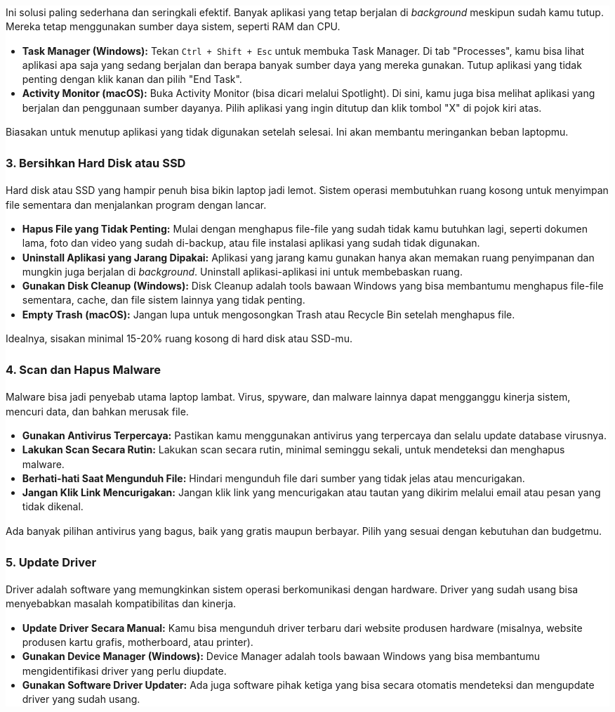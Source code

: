 Ini solusi paling sederhana dan seringkali efektif. Banyak aplikasi yang tetap berjalan di _background_ meskipun sudah kamu tutup. Mereka tetap menggunakan sumber daya sistem, seperti RAM dan CPU.

- **Task Manager (Windows):** Tekan `Ctrl + Shift + Esc` untuk membuka Task Manager. Di tab "Processes", kamu bisa lihat aplikasi apa saja yang sedang berjalan dan berapa banyak sumber daya yang mereka gunakan. Tutup aplikasi yang tidak penting dengan klik kanan dan pilih "End Task".
- **Activity Monitor (macOS):** Buka Activity Monitor (bisa dicari melalui Spotlight). Di sini, kamu juga bisa melihat aplikasi yang berjalan dan penggunaan sumber dayanya. Pilih aplikasi yang ingin ditutup dan klik tombol "X" di pojok kiri atas.

Biasakan untuk menutup aplikasi yang tidak digunakan setelah selesai. Ini akan membantu meringankan beban laptopmu.

### **3\. Bersihkan Hard Disk atau SSD**

Hard disk atau SSD yang hampir penuh bisa bikin laptop jadi lemot. Sistem operasi membutuhkan ruang kosong untuk menyimpan file sementara dan menjalankan program dengan lancar.

- **Hapus File yang Tidak Penting:** Mulai dengan menghapus file-file yang sudah tidak kamu butuhkan lagi, seperti dokumen lama, foto dan video yang sudah di-backup, atau file instalasi aplikasi yang sudah tidak digunakan.
- **Uninstall Aplikasi yang Jarang Dipakai:** Aplikasi yang jarang kamu gunakan hanya akan memakan ruang penyimpanan dan mungkin juga berjalan di _background_. Uninstall aplikasi-aplikasi ini untuk membebaskan ruang.
- **Gunakan Disk Cleanup (Windows):** Disk Cleanup adalah tools bawaan Windows yang bisa membantumu menghapus file-file sementara, cache, dan file sistem lainnya yang tidak penting.
- **Empty Trash (macOS):** Jangan lupa untuk mengosongkan Trash atau Recycle Bin setelah menghapus file.

Idealnya, sisakan minimal 15-20% ruang kosong di hard disk atau SSD-mu.

### **4\. Scan dan Hapus Malware**

Malware bisa jadi penyebab utama laptop lambat. Virus, spyware, dan malware lainnya dapat mengganggu kinerja sistem, mencuri data, dan bahkan merusak file.

- **Gunakan Antivirus Terpercaya:** Pastikan kamu menggunakan antivirus yang terpercaya dan selalu update database virusnya.
- **Lakukan Scan Secara Rutin:** Lakukan scan secara rutin, minimal seminggu sekali, untuk mendeteksi dan menghapus malware.
- **Berhati-hati Saat Mengunduh File:** Hindari mengunduh file dari sumber yang tidak jelas atau mencurigakan.
- **Jangan Klik Link Mencurigakan:** Jangan klik link yang mencurigakan atau tautan yang dikirim melalui email atau pesan yang tidak dikenal.

Ada banyak pilihan antivirus yang bagus, baik yang gratis maupun berbayar. Pilih yang sesuai dengan kebutuhan dan budgetmu.

### **5\. Update Driver**

Driver adalah software yang memungkinkan sistem operasi berkomunikasi dengan hardware. Driver yang sudah usang bisa menyebabkan masalah kompatibilitas dan kinerja.

- **Update Driver Secara Manual:** Kamu bisa mengunduh driver terbaru dari website produsen hardware (misalnya, website produsen kartu grafis, motherboard, atau printer).
- **Gunakan Device Manager (Windows):** Device Manager adalah tools bawaan Windows yang bisa membantumu mengidentifikasi driver yang perlu diupdate.
- **Gunakan Software Driver Updater:** Ada juga software pihak ketiga yang bisa secara otomatis mendeteksi dan mengupdate driver yang sudah usang.
